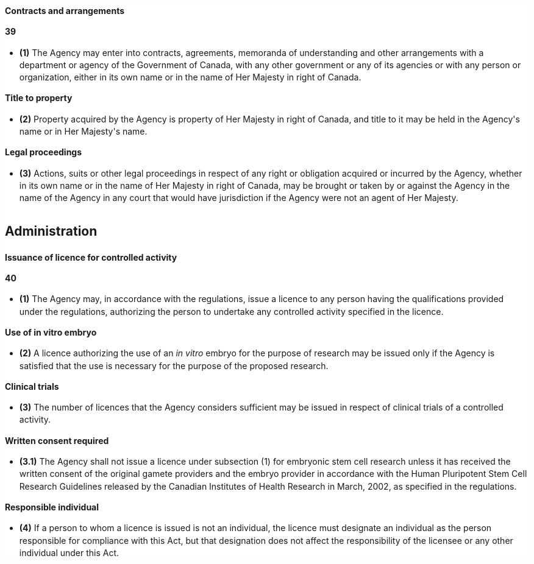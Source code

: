 


**Contracts and arrangements**

**39** 

- **(1)** The Agency may enter into contracts, agreements, memoranda of understanding and other arrangements with a department or agency of the Government of Canada, with any other government or any of its agencies or with any person or organization, either in its own name or in the name of Her Majesty in right of Canada.

**Title to property**

- **(2)** Property acquired by the Agency is property of Her Majesty in right of Canada, and title to it may be held in the Agency's name or in Her Majesty's name.

**Legal proceedings**

- **(3)** Actions, suits or other legal proceedings in respect of any right or obligation acquired or incurred by the Agency, whether in its own name or in the name of Her Majesty in right of Canada, may be brought or taken by or against the Agency in the name of the Agency in any court that would have jurisdiction if the Agency were not an agent of Her Majesty.




## Administration



**Issuance of licence for controlled activity**

**40** 

- **(1)** The Agency may, in accordance with the regulations, issue a licence to any person having the qualifications provided under the regulations, authorizing the person to undertake any controlled activity specified in the licence.

**Use of in vitro embryo**

- **(2)** A licence authorizing the use of an *in vitro* embryo for the purpose of research may be issued only if the Agency is satisfied that the use is necessary for the purpose of the proposed research.

**Clinical trials**

- **(3)** The number of licences that the Agency considers sufficient may be issued in respect of clinical trials of a controlled activity.

**Written consent required**

- **(3.1)** The Agency shall not issue a licence under subsection (1) for embryonic stem cell research unless it has received the written consent of the original gamete providers and the embryo provider in accordance with the Human Pluripotent Stem Cell Research Guidelines released by the Canadian Institutes of Health Research in March, 2002, as specified in the regulations.

**Responsible individual**

- **(4)** If a person to whom a licence is issued is not an individual, the licence must designate an individual as the person responsible for compliance with this Act, but that designation does not affect the responsibility of the licensee or any other individual under this Act.
